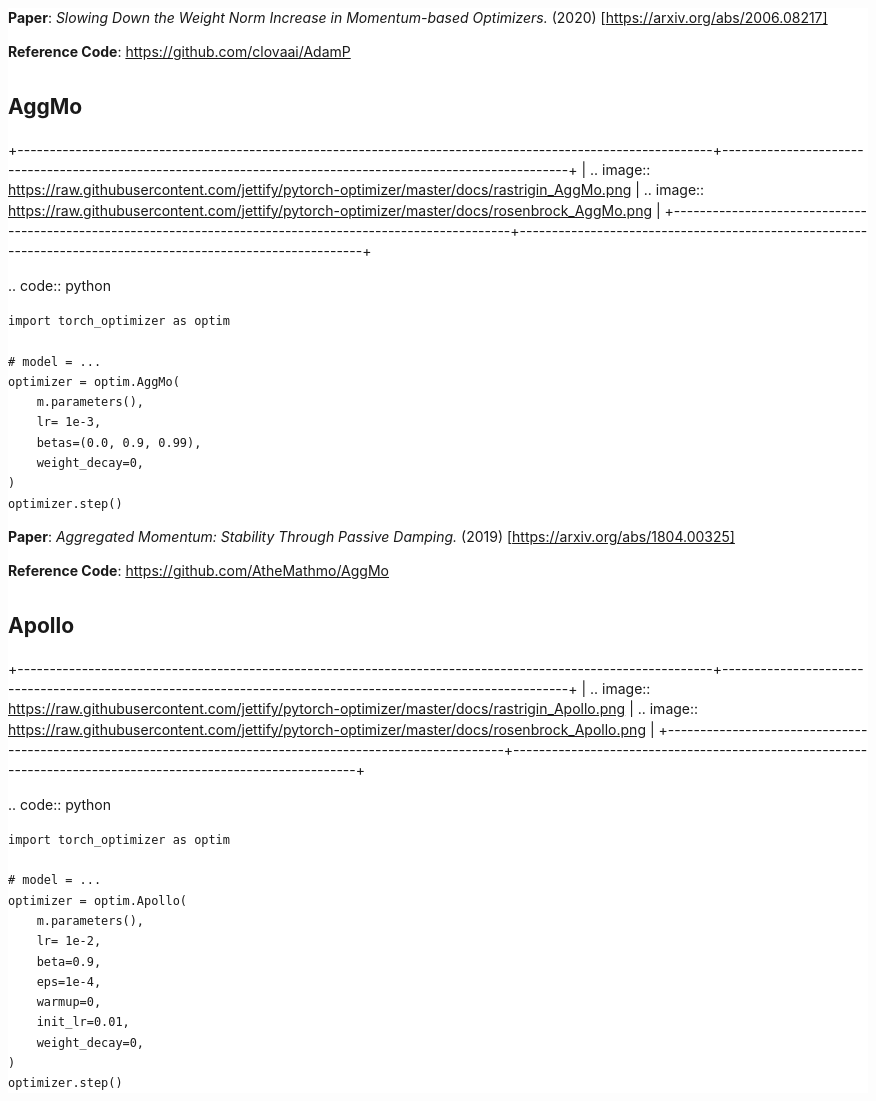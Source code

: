 **Paper**: *Slowing Down the Weight Norm Increase in Momentum-based Optimizers.* (2020) [https://arxiv.org/abs/2006.08217]

**Reference Code**: https://github.com/clovaai/AdamP


AggMo
-----

+------------------------------------------------------------------------------------------------------------+-------------------------------------------------------------------------------------------------------------+
| .. image:: https://raw.githubusercontent.com/jettify/pytorch-optimizer/master/docs/rastrigin_AggMo.png     |  .. image:: https://raw.githubusercontent.com/jettify/pytorch-optimizer/master/docs/rosenbrock_AggMo.png    |
+------------------------------------------------------------------------------------------------------------+-------------------------------------------------------------------------------------------------------------+

.. code:: python

    import torch_optimizer as optim

    # model = ...
    optimizer = optim.AggMo(
        m.parameters(),
        lr= 1e-3,
        betas=(0.0, 0.9, 0.99),
        weight_decay=0,
    )
    optimizer.step()

**Paper**: *Aggregated Momentum: Stability Through Passive Damping.* (2019) [https://arxiv.org/abs/1804.00325]

**Reference Code**: https://github.com/AtheMathmo/AggMo


Apollo
------

+------------------------------------------------------------------------------------------------------------+-------------------------------------------------------------------------------------------------------------+
| .. image:: https://raw.githubusercontent.com/jettify/pytorch-optimizer/master/docs/rastrigin_Apollo.png    |  .. image:: https://raw.githubusercontent.com/jettify/pytorch-optimizer/master/docs/rosenbrock_Apollo.png   |
+------------------------------------------------------------------------------------------------------------+-------------------------------------------------------------------------------------------------------------+

.. code:: python

    import torch_optimizer as optim

    # model = ...
    optimizer = optim.Apollo(
        m.parameters(),
        lr= 1e-2,
        beta=0.9,
        eps=1e-4,
        warmup=0,
        init_lr=0.01,
        weight_decay=0,
    )
    optimizer.step()
